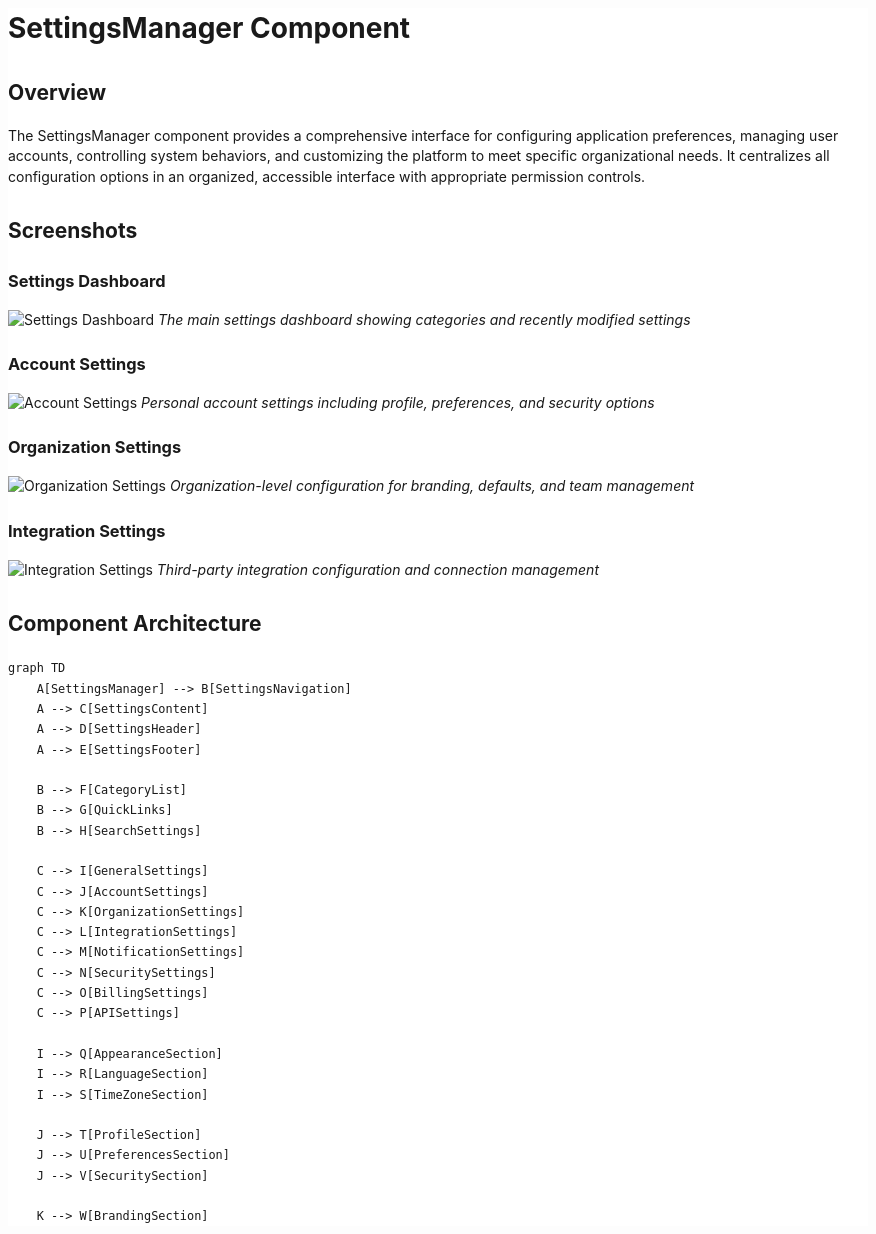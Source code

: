 # SettingsManager Component

## Overview
The SettingsManager component provides a comprehensive interface for configuring application preferences, managing user accounts, controlling system behaviors, and customizing the platform to meet specific organizational needs. It centralizes all configuration options in an organized, accessible interface with appropriate permission controls.

## Screenshots

### Settings Dashboard
![Settings Dashboard](../../images/settings/settings-dashboard.png)
*The main settings dashboard showing categories and recently modified settings*

### Account Settings
![Account Settings](../../images/settings/account-settings.png)
*Personal account settings including profile, preferences, and security options*

### Organization Settings
![Organization Settings](../../images/settings/organization-settings.png)
*Organization-level configuration for branding, defaults, and team management*

### Integration Settings
![Integration Settings](../../images/settings/integration-settings.png)
*Third-party integration configuration and connection management*

## Component Architecture

```mermaid
graph TD
    A[SettingsManager] --> B[SettingsNavigation]
    A --> C[SettingsContent]
    A --> D[SettingsHeader]
    A --> E[SettingsFooter]
    
    B --> F[CategoryList]
    B --> G[QuickLinks]
    B --> H[SearchSettings]
    
    C --> I[GeneralSettings]
    C --> J[AccountSettings]
    C --> K[OrganizationSettings]
    C --> L[IntegrationSettings]
    C --> M[NotificationSettings]
    C --> N[SecuritySettings]
    C --> O[BillingSettings]
    C --> P[APISettings]
    
    I --> Q[AppearanceSection]
    I --> R[LanguageSection]
    I --> S[TimeZoneSection]
    
    J --> T[ProfileSection]
    J --> U[PreferencesSection]
    J --> V[SecuritySection]
    
    K --> W[BrandingSection]
```